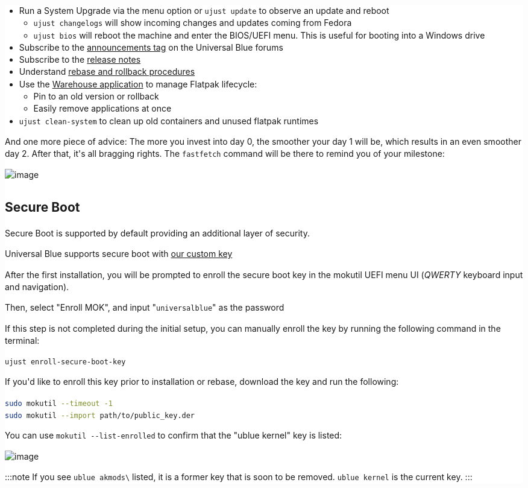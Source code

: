 - Run a System Upgrade via the menu option or `ujust update` to observe an update and reboot
  - `ujust changelogs` will show incoming changes and updates coming from Fedora
  - `ujust bios` will reboot the machine and enter the BIOS/UEFI menu. This is useful for booting into a Windows drive
- Subscribe to the [announcements tag](https://universal-blue.discourse.group/tag/announcements) on the Universal Blue forums
- Subscribe to the [release notes](https://github.com/ublue-os/bluefin/releases)
- Understand [rebase and rollback procedures](/administration.md#switching-between-streams)
- Use the [Warehouse application](https://github.com/flattool/warehouse) to manage Flatpak lifecycle:
  - Pin to an old version or rollback
  - Easily remove applications at once
- `ujust clean-system` to clean up old containers and unused flatpak runtimes

And one more piece of advice: The more you invest into day 0, the smoother your day 1 will be, which results in an even smoother day 2. After that, it's all bragging rights. The `fastfetch` command will be there to remind you of your milestone:

![image](https://github.com/user-attachments/assets/e1b77128-6aaf-4a95-a9fc-cb1409a176fc)

## Secure Boot

Secure Boot is supported by default providing an additional layer of security.

Universal Blue supports secure boot with [our custom key](https://github.com/ublue-os/akmods/raw/main/certs/public_key.der)

After the first installation, you will be prompted to enroll the secure boot key in the mokutil UEFI menu UI (_QWERTY_ keyboard input and navigation).

Then, select "Enroll MOK", and input "`universalblue`" as the password

If this step is not completed during the initial setup, you can manually enroll the key by running the following command in the terminal:

```sh
ujust enroll-secure-boot-key
```

If you'd like to enroll this key prior to installation or rebase, download the key and run the following:

```sh
sudo mokutil --timeout -1
sudo mokutil --import path/to/public_key.der
```

You can use `mokutil --list-enrolled` to confirm that the "ublue kernel" key is listed:

![image](https://github.com/user-attachments/assets/259a9bb2-2198-4744-924d-df457e26c7f4)

:::note
If you see `ublue akmods\` listed, it is a former key that is soon to be removed. `ublue kernel` is the current key.
:::
